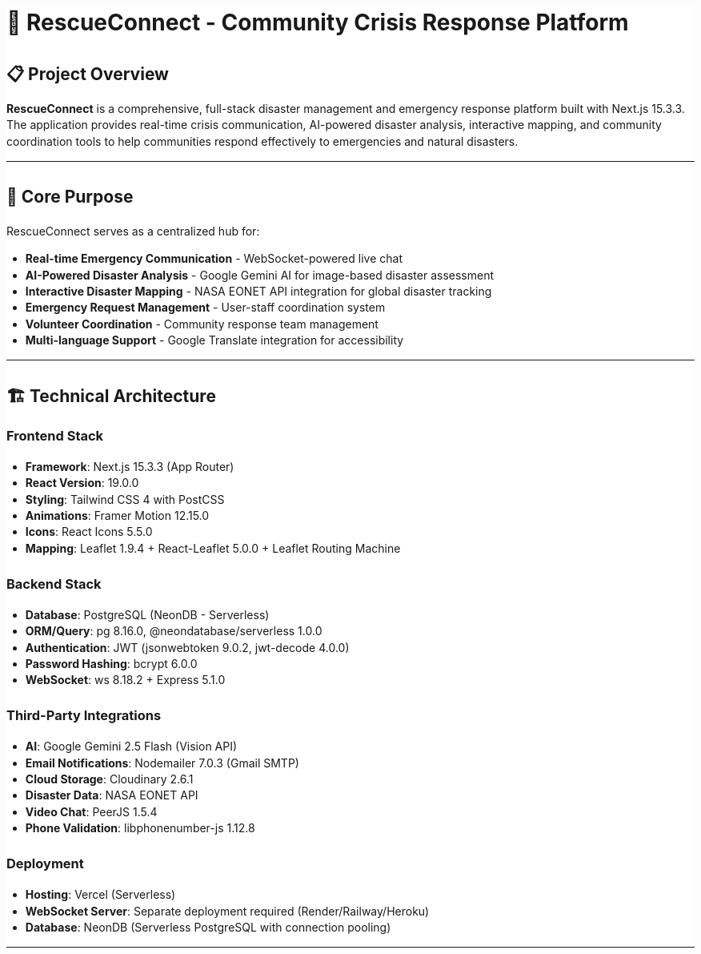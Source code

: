 # 🚨 RescueConnect - Community Crisis Response Platform

## 📋 Project Overview

**RescueConnect** is a comprehensive, full-stack disaster management and emergency response platform built with Next.js 15.3.3. The application provides real-time crisis communication, AI-powered disaster analysis, interactive mapping, and community coordination tools to help communities respond effectively to emergencies and natural disasters.

---

## 🎯 Core Purpose

RescueConnect serves as a centralized hub for:
- **Real-time Emergency Communication** - WebSocket-powered live chat
- **AI-Powered Disaster Analysis** - Google Gemini AI for image-based disaster assessment
- **Interactive Disaster Mapping** - NASA EONET API integration for global disaster tracking
- **Emergency Request Management** - User-staff coordination system
- **Volunteer Coordination** - Community response team management
- **Multi-language Support** - Google Translate integration for accessibility

---

## 🏗️ Technical Architecture

### **Frontend Stack**
- **Framework**: Next.js 15.3.3 (App Router)
- **React Version**: 19.0.0
- **Styling**: Tailwind CSS 4 with PostCSS
- **Animations**: Framer Motion 12.15.0
- **Icons**: React Icons 5.5.0
- **Mapping**: Leaflet 1.9.4 + React-Leaflet 5.0.0 + Leaflet Routing Machine

### **Backend Stack**
- **Database**: PostgreSQL (NeonDB - Serverless)
- **ORM/Query**: pg 8.16.0, @neondatabase/serverless 1.0.0
- **Authentication**: JWT (jsonwebtoken 9.0.2, jwt-decode 4.0.0)
- **Password Hashing**: bcrypt 6.0.0
- **WebSocket**: ws 8.18.2 + Express 5.1.0

### **Third-Party Integrations**
- **AI**: Google Gemini 2.5 Flash (Vision API)
- **Email Notifications**: Nodemailer 7.0.3 (Gmail SMTP)
- **Cloud Storage**: Cloudinary 2.6.1
- **Disaster Data**: NASA EONET API
- **Video Chat**: PeerJS 1.5.4
- **Phone Validation**: libphonenumber-js 1.12.8

### **Deployment**
- **Hosting**: Vercel (Serverless)
- **WebSocket Server**: Separate deployment required (Render/Railway/Heroku)
- **Database**: NeonDB (Serverless PostgreSQL with connection pooling)

---
